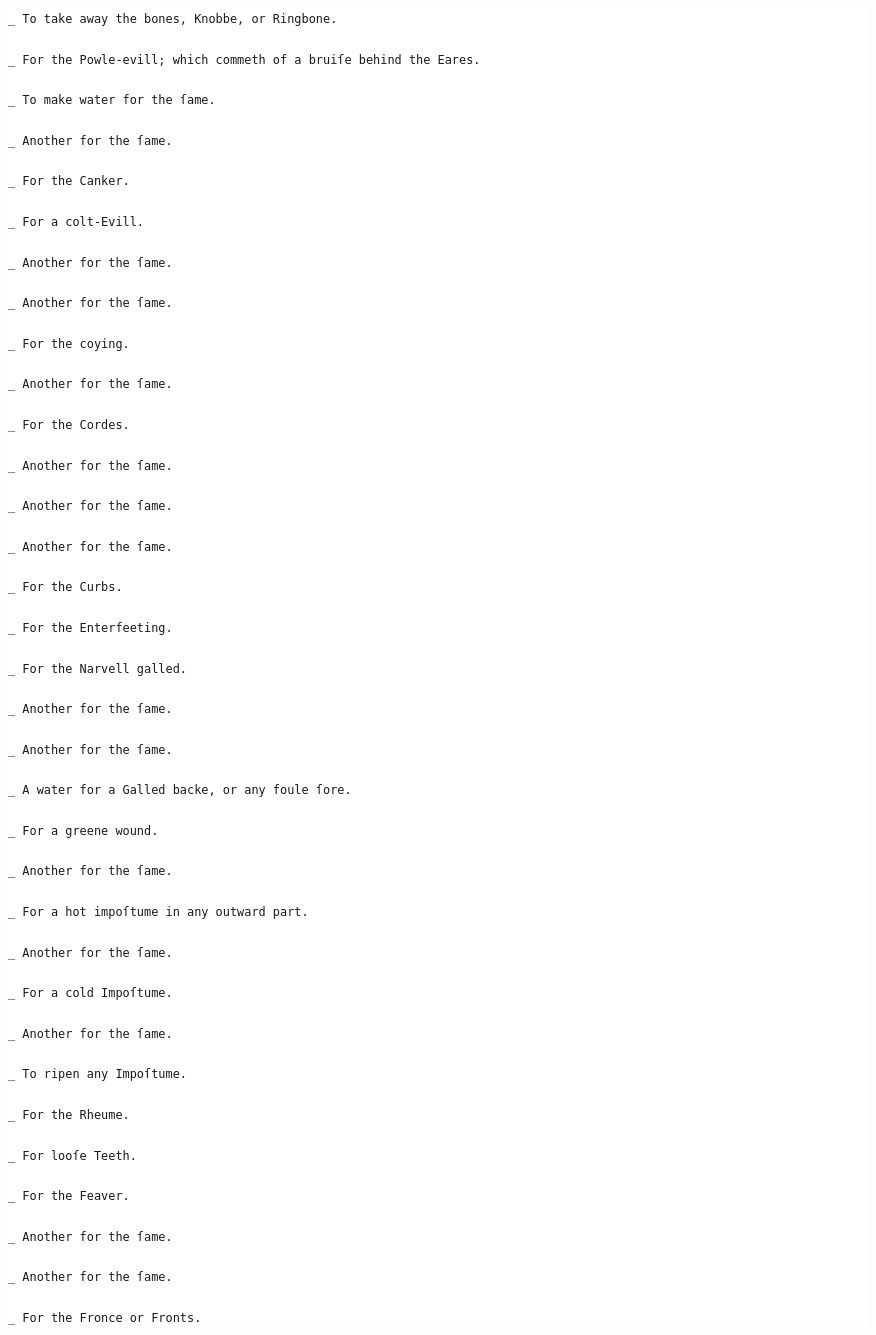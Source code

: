     _ To take away the bones, Knobbe, or Ringbone.

    _ For the Powle-evill; which commeth of a bruiſe behind the Eares.

    _ To make water for the ſame.

    _ Another for the ſame.

    _ For the Canker.

    _ For a colt-Evill.

    _ Another for the ſame.

    _ Another for the ſame.

    _ For the coying.

    _ Another for the ſame.

    _ For the Cordes.

    _ Another for the ſame.

    _ Another for the ſame.

    _ Another for the ſame.

    _ For the Curbs.

    _ For the Enterfeeting.

    _ For the Narvell galled.

    _ Another for the ſame.

    _ Another for the ſame.

    _ A water for a Galled backe, or any foule ſore.

    _ For a greene wound.

    _ Another for the ſame.

    _ For a hot impoſtume in any outward part.

    _ Another for the ſame.

    _ For a cold Impoſtume.

    _ Another for the ſame.

    _ To ripen any Impoſtume.

    _ For the Rheume.

    _ For looſe Teeth.

    _ For the Feaver.

    _ Another for the ſame.

    _ Another for the ſame.

    _ For the Fronce or Fronts.
